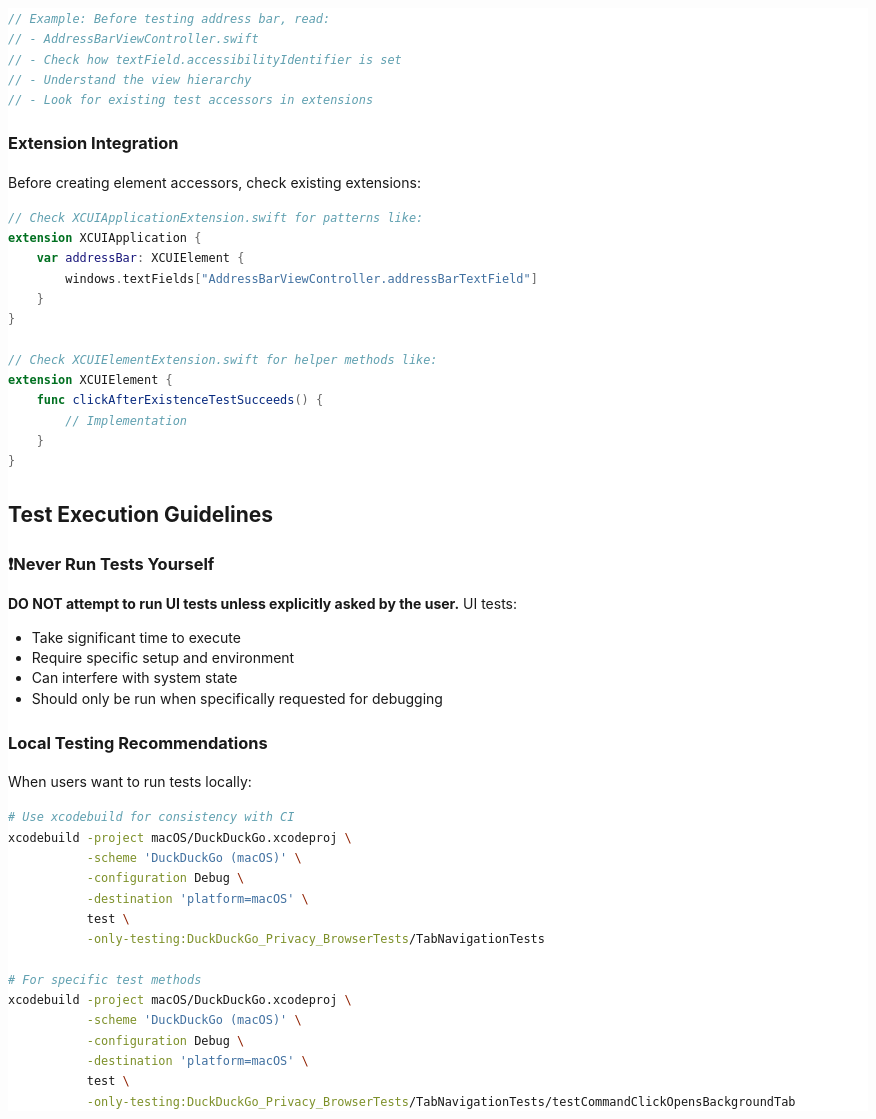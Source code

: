 ```swift
// Example: Before testing address bar, read:
// - AddressBarViewController.swift 
// - Check how textField.accessibilityIdentifier is set
// - Understand the view hierarchy
// - Look for existing test accessors in extensions
```

### Extension Integration

Before creating element accessors, check existing extensions:

```swift
// Check XCUIApplicationExtension.swift for patterns like:
extension XCUIApplication {
    var addressBar: XCUIElement {
        windows.textFields["AddressBarViewController.addressBarTextField"]
    }
}

// Check XCUIElementExtension.swift for helper methods like:
extension XCUIElement {
    func clickAfterExistenceTestSucceeds() {
        // Implementation
    }
}
```

## Test Execution Guidelines

### ❗Never Run Tests Yourself

**DO NOT attempt to run UI tests unless explicitly asked by the user.** UI tests:
- Take significant time to execute
- Require specific setup and environment
- Can interfere with system state
- Should only be run when specifically requested for debugging

### Local Testing Recommendations

When users want to run tests locally:

```bash
# Use xcodebuild for consistency with CI
xcodebuild -project macOS/DuckDuckGo.xcodeproj \
           -scheme 'DuckDuckGo (macOS)' \
           -configuration Debug \
           -destination 'platform=macOS' \
           test \
           -only-testing:DuckDuckGo_Privacy_BrowserTests/TabNavigationTests

# For specific test methods
xcodebuild -project macOS/DuckDuckGo.xcodeproj \
           -scheme 'DuckDuckGo (macOS)' \
           -configuration Debug \
           -destination 'platform=macOS' \
           test \
           -only-testing:DuckDuckGo_Privacy_BrowserTests/TabNavigationTests/testCommandClickOpensBackgroundTab
```
